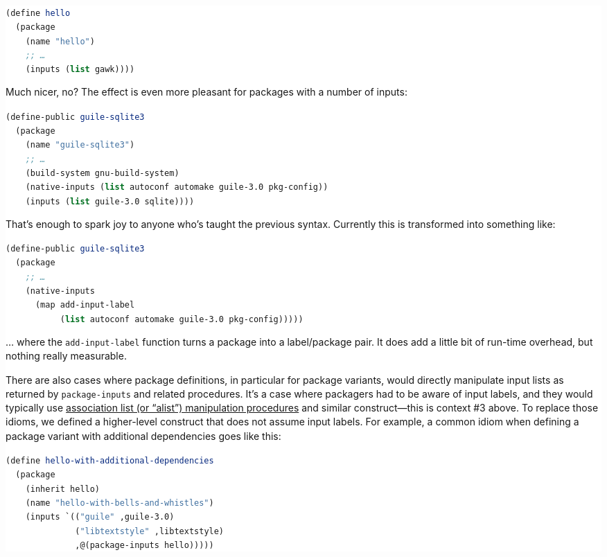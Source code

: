 ```scheme
(define hello
  (package
	(name "hello")
	;; …
	(inputs (list gawk))))
```

Much nicer, no?  The effect is even more pleasant for packages with a
number of inputs:

```scheme
(define-public guile-sqlite3
  (package
    (name "guile-sqlite3")
    ;; …
    (build-system gnu-build-system)
    (native-inputs (list autoconf automake guile-3.0 pkg-config))
    (inputs (list guile-3.0 sqlite))))
```

That’s enough to spark joy to anyone who’s taught the previous syntax.
Currently this is transformed into something like:

```scheme
(define-public guile-sqlite3
  (package
    ;; …
    (native-inputs
      (map add-input-label
           (list autoconf automake guile-3.0 pkg-config)))))
```

… where the `add-input-label` function turns a package into a
label/package pair.  It does add a little bit of run-time overhead, but
nothing really measurable.

There are also cases where package definitions, in particular for
package variants, would directly manipulate input lists as returned by
`package-inputs` and related procedures.  It’s a case where packagers
had to be aware of input labels, and they would typically use
[association list (or “alist”) manipulation
procedures](https://www.gnu.org/software/guile/manual/html_node/Association-Lists.html)
and similar construct—this is context #3 above.  To replace those
idioms, we defined a higher-level construct that does not assume input
labels.  For example, a common idiom when defining a package variant
with additional dependencies goes like this:

```scheme
(define hello-with-additional-dependencies
  (package
    (inherit hello)
    (name "hello-with-bells-and-whistles")
    (inputs `(("guile" ,guile-3.0)
              ("libtextstyle" ,libtextstyle)
              ,@(package-inputs hello)))))
```

